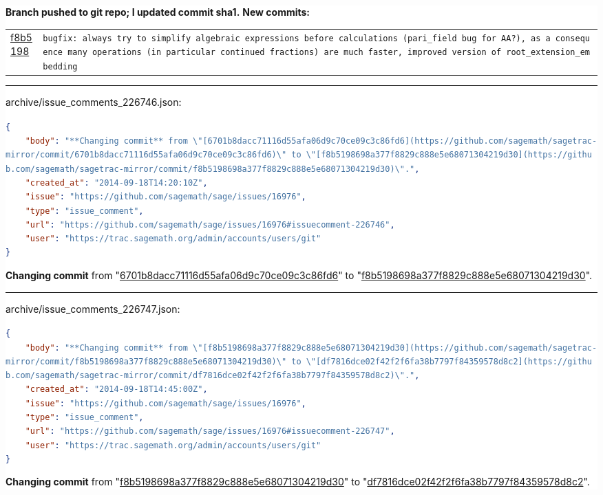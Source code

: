 <a id='comment:13'></a>
**Branch pushed to git repo; I updated commit sha1.** **New commits:**
<table><tr><td><a href="https://github.com/sagemath/sagetrac-mirror/commit/f8b5198698a377f8829c888e5e68071304219d30">f8b5198</a></td><td><code>bugfix: always try to simplify algebraic expressions before calculations (pari_field bug for AA?), as a consequence many operations (in particular continued fractions) are much faster, improved version of root_extension_embedding</code></td></tr></table>




---

archive/issue_comments_226746.json:
```json
{
    "body": "**Changing commit** from \"[6701b8dacc71116d55afa06d9c70ce09c3c86fd6](https://github.com/sagemath/sagetrac-mirror/commit/6701b8dacc71116d55afa06d9c70ce09c3c86fd6)\" to \"[f8b5198698a377f8829c888e5e68071304219d30](https://github.com/sagemath/sagetrac-mirror/commit/f8b5198698a377f8829c888e5e68071304219d30)\".",
    "created_at": "2014-09-18T14:20:10Z",
    "issue": "https://github.com/sagemath/sage/issues/16976",
    "type": "issue_comment",
    "url": "https://github.com/sagemath/sage/issues/16976#issuecomment-226746",
    "user": "https://trac.sagemath.org/admin/accounts/users/git"
}
```

**Changing commit** from "[6701b8dacc71116d55afa06d9c70ce09c3c86fd6](https://github.com/sagemath/sagetrac-mirror/commit/6701b8dacc71116d55afa06d9c70ce09c3c86fd6)" to "[f8b5198698a377f8829c888e5e68071304219d30](https://github.com/sagemath/sagetrac-mirror/commit/f8b5198698a377f8829c888e5e68071304219d30)".



---

archive/issue_comments_226747.json:
```json
{
    "body": "**Changing commit** from \"[f8b5198698a377f8829c888e5e68071304219d30](https://github.com/sagemath/sagetrac-mirror/commit/f8b5198698a377f8829c888e5e68071304219d30)\" to \"[df7816dce02f42f2f6fa38b7797f84359578d8c2](https://github.com/sagemath/sagetrac-mirror/commit/df7816dce02f42f2f6fa38b7797f84359578d8c2)\".",
    "created_at": "2014-09-18T14:45:00Z",
    "issue": "https://github.com/sagemath/sage/issues/16976",
    "type": "issue_comment",
    "url": "https://github.com/sagemath/sage/issues/16976#issuecomment-226747",
    "user": "https://trac.sagemath.org/admin/accounts/users/git"
}
```

**Changing commit** from "[f8b5198698a377f8829c888e5e68071304219d30](https://github.com/sagemath/sagetrac-mirror/commit/f8b5198698a377f8829c888e5e68071304219d30)" to "[df7816dce02f42f2f6fa38b7797f84359578d8c2](https://github.com/sagemath/sagetrac-mirror/commit/df7816dce02f42f2f6fa38b7797f84359578d8c2)".

